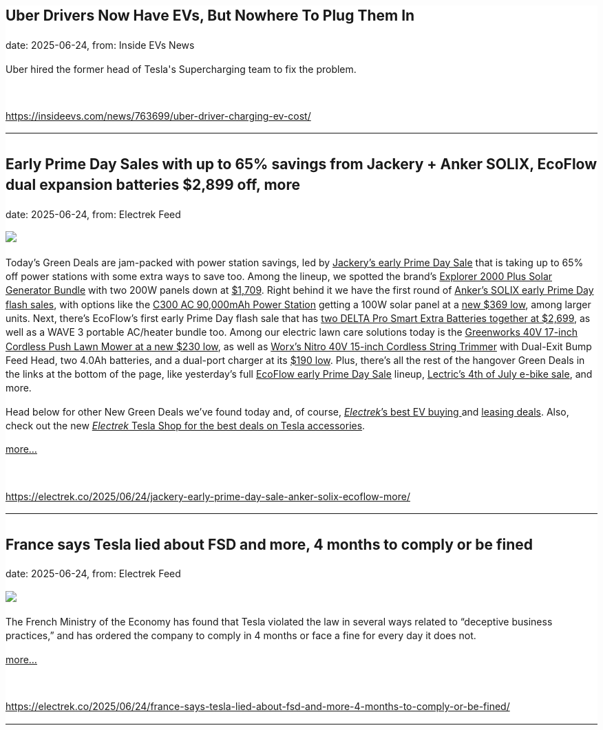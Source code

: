 ## Uber Drivers Now Have EVs, But Nowhere To Plug Them In

date: 2025-06-24, from: Inside EVs News

Uber hired the former head of Tesla's Supercharging team to fix the problem. 

<br> 

<https://insideevs.com/news/763699/uber-driver-charging-ev-cost/>

---

## Early Prime Day Sales with up to 65% savings from Jackery + Anker SOLIX, EcoFlow dual expansion batteries $2,899 off,  more

date: 2025-06-24, from: Electrek Feed

<div class="feat-image"><img src="https://electrek.co/wp-content/uploads/sites/3/2025/06/Jackery-early-Prime-Day-July-2025-FI.png?w=1600" /></div><p>Today’s Green Deals are jam-packed with power station savings, led by <a href="https://9to5toys.com/2025/06/23/jackery-early-prime-day-sale-from-89/">Jackery’s early Prime Day Sale</a> that is taking up to 65% off power stations with some extra ways to save too. Among the lineup, we spotted the brand’s <a href="https://9to5toys.com/2025/06/23/jackery-early-prime-day-sale-from-89/">Explorer 2000 Plus Solar Generator Bundle</a> with two 200W panels down at <a href="https://9to5toys.com/2025/06/23/jackery-early-prime-day-sale-from-89/">$1,709</a>. Right behind it we have the first round of <a href="https://9to5toys.com/2025/06/24/anker-solix-early-prime-day-flash-sales-369-more/">Anker’s SOLIX early Prime Day flash sales</a>, with options like the <a href="https://9to5toys.com/2025/06/24/anker-solix-early-prime-day-flash-sales-369-more/">C300 AC 90,000mAh Power Station</a> getting a 100W solar panel at a <a href="https://9to5toys.com/2025/06/24/anker-solix-early-prime-day-flash-sales-369-more/">new $369 low</a>, among larger units. Next, there’s EcoFlow’s first early Prime Day flash sale that has <a href="https://9to5toys.com/2025/06/24/ecoflow-delta-pro-expansion-batteries-2699-more/">two DELTA Pro Smart Extra Batteries together at $2,699</a>, as well as a WAVE 3 portable AC/heater bundle too. Among our electric lawn care solutions today is the <a href="https://9to5toys.com/2025/06/23/greenworks-40v-17-inch-cordless-push-mower-new-230-low/">Greenworks 40V 17-inch​ Cordless Push Lawn Mower at a new $230 low</a>, as well as <a href="https://9to5toys.com/2025/06/24/40v-worx-nitro-cordless-trimmer-kit-190-low/">Worx’s Nitro 40V 15-inch Cordless String Trimmer</a> with Dual-Exit Bump Feed Head, two 4.0Ah batteries, and a dual-port charger at its <a href="https://9to5toys.com/2025/06/24/40v-worx-nitro-cordless-trimmer-kit-190-low/">$190 low</a>. Plus, there’s all the rest of the hangover Green Deals in the links at the bottom of the page, like yesterday’s full <a href="https://9to5toys.com/2025/06/23/ecoflows-early-prime-day-sale-from-179/">EcoFlow early Prime Day Sale</a> lineup, <a href="https://9to5toys.com/2025/06/20/lectric-4th-of-july-sale-xp4-e-bikes-from-999-more/">Lectric’s 4th of July e-bike sale</a>, and more. </p>



<p>Head below for other New Green Deals we’ve found today and, of course, <a href="https://electrek.co/best-electric-vehicle-prices/"><em>Electrek</em>’s best EV buying </a>and <a href="https://electrek.co/best-electric-vehicle-leases/">leasing deals</a>. Also, check out the new <a href="https://electrek.co/shop/"><em>Electrek</em> Tesla Shop for the best deals on Tesla accessories</a>.</p>



 <a data-layer-pagetype="post" data-layer-postcategory="green-deals" data-layer-viewtype="unknown" data-post-id="421946" href="https://electrek.co/2025/06/24/jackery-early-prime-day-sale-anker-solix-ecoflow-more/#more-421946" class="more-link">more…</a> 

<br> 

<https://electrek.co/2025/06/24/jackery-early-prime-day-sale-anker-solix-ecoflow-more/>

---

## France says Tesla lied about FSD and more, 4 months to comply or be fined

date: 2025-06-24, from: Electrek Feed

<div class="feat-image"><img src="https://electrek.co/wp-content/uploads/sites/3/2024/02/France-EV-subsidy-Tesla.jpg?quality=82&#038;strip=all&#038;w=1400" /></div><p>The French Ministry of the Economy has found that Tesla violated the law in several ways related to “deceptive business practices,” and has ordered the company to comply in 4 months or face a fine for every day it does not.</p>



 <a data-layer-pagetype="post" data-layer-postcategory="france,full-self-driving-fsd,tesla,tesla-france" data-layer-viewtype="unknown" data-post-id="421925" href="https://electrek.co/2025/06/24/france-says-tesla-lied-about-fsd-and-more-4-months-to-comply-or-be-fined/#more-421925" class="more-link">more…</a> 

<br> 

<https://electrek.co/2025/06/24/france-says-tesla-lied-about-fsd-and-more-4-months-to-comply-or-be-fined/>

---